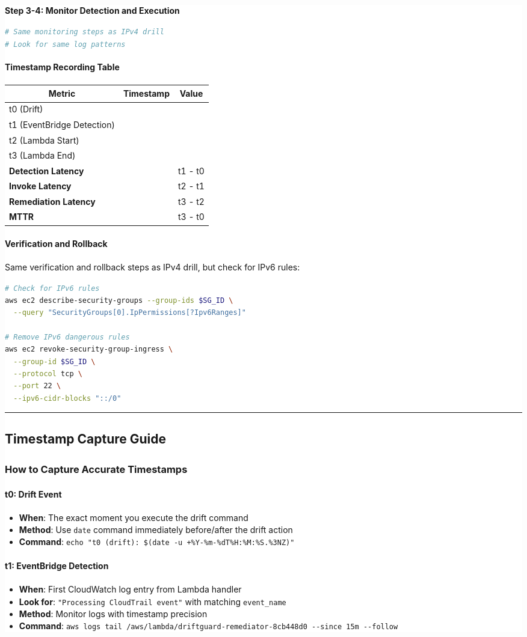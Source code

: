 **Step 3-4: Monitor Detection and Execution**
```bash
# Same monitoring steps as IPv4 drill
# Look for same log patterns
```

#### Timestamp Recording Table

| Metric | Timestamp | Value |
|--------|-----------|-------|
| t0 (Drift) | | |
| t1 (EventBridge Detection) | | |
| t2 (Lambda Start) | | |
| t3 (Lambda End) | | |
| **Detection Latency** | | t1 - t0 |
| **Invoke Latency** | | t2 - t1 |
| **Remediation Latency** | | t3 - t2 |
| **MTTR** | | t3 - t0 |

#### Verification and Rollback
Same verification and rollback steps as IPv4 drill, but check for IPv6 rules:

```bash
# Check for IPv6 rules
aws ec2 describe-security-groups --group-ids $SG_ID \
  --query "SecurityGroups[0].IpPermissions[?Ipv6Ranges]"

# Remove IPv6 dangerous rules
aws ec2 revoke-security-group-ingress \
  --group-id $SG_ID \
  --protocol tcp \
  --port 22 \
  --ipv6-cidr-blocks "::/0"
```

---

## Timestamp Capture Guide

### How to Capture Accurate Timestamps

#### t0: Drift Event
- **When**: The exact moment you execute the drift command
- **Method**: Use `date` command immediately before/after the drift action
- **Command**: `echo "t0 (drift): $(date -u +%Y-%m-%dT%H:%M:%S.%3NZ)"`

#### t1: EventBridge Detection
- **When**: First CloudWatch log entry from Lambda handler
- **Look for**: `"Processing CloudTrail event"` with matching `event_name`
- **Method**: Monitor logs with timestamp precision
- **Command**: `aws logs tail /aws/lambda/driftguard-remediator-8cb448d0 --since 15m --follow`
